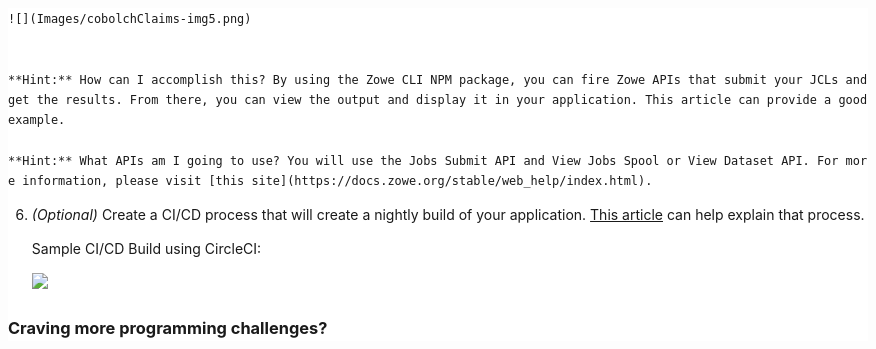     ![](Images/cobolchClaims-img5.png)


    **Hint:** How can I accomplish this? By using the Zowe CLI NPM package, you can fire Zowe APIs that submit your JCLs and get the results. From there, you can view the output and display it in your application. This article can provide a good example.

    **Hint:** What APIs am I going to use? You will use the Jobs Submit API and View Jobs Spool or View Dataset API. For more information, please visit [this site](https://docs.zowe.org/stable/web_help/index.html).

6. _(Optional)_ Create a CI/CD process that will create a nightly build of your application. [This article](https://medium.com/modern-mainframe/beginners-guide-cobol-made-easy-leveraging-open-source-tools-eb4f8dcd7a98?source=friends_link&sk=443517b1feaba8e392f5807246c25ca4) can help explain that process.

    Sample CI/CD Build using CircleCI:

    ![](Images/cobolchClaims-img6.gif)

### Craving more programming challenges?
